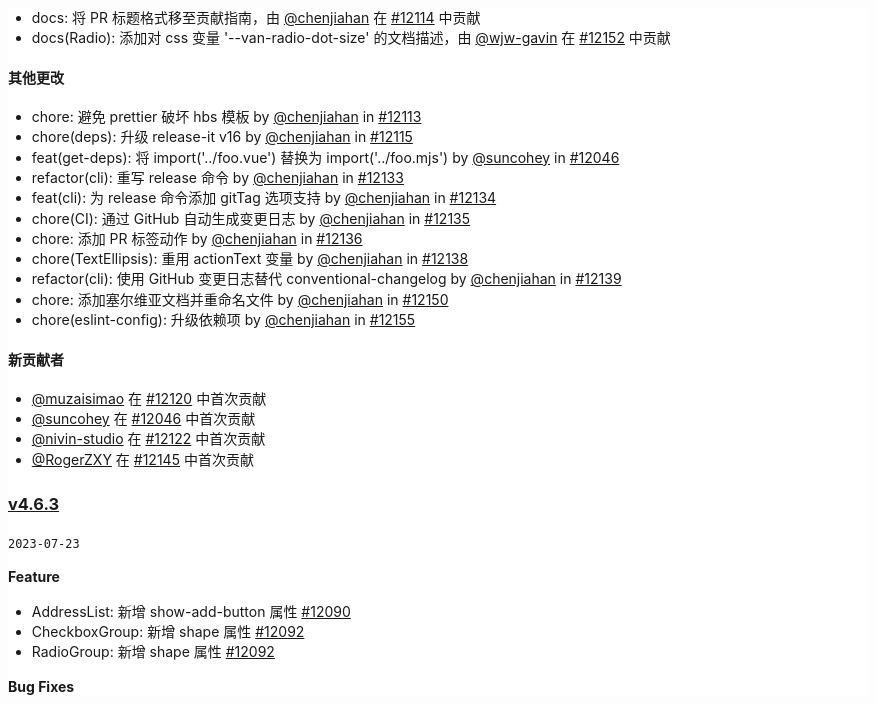 - docs: 将 PR 标题格式移至贡献指南，由 [@chenjiahan](https://github.com/chenjiahan) 在 [#12114](https://github.com/youzan/vant/pull/12114) 中贡献
- docs(Radio): 添加对 css 变量 '--van-radio-dot-size' 的文档描述，由 [@wjw-gavin](https://github.com/wjw-gavin) 在 [#12152](https://github.com/youzan/vant/pull/12152) 中贡献

#### 其他更改

- chore: 避免 prettier 破坏 hbs 模板 by [@chenjiahan](https://github.com/chenjiahan) in [#12113](https://github.com/youzan/vant/pull/12113)
- chore(deps): 升级 release-it v16 by [@chenjiahan](https://github.com/chenjiahan) in [#12115](https://github.com/youzan/vant/pull/12115)
- feat(get-deps): 将 import('../foo.vue') 替换为 import('../foo.mjs') by [@suncohey](https://github.com/suncohey) in [#12046](https://github.com/youzan/vant/pull/12046)
- refactor(cli): 重写 release 命令 by [@chenjiahan](https://github.com/chenjiahan) in [#12133](https://github.com/youzan/vant/pull/12133)
- feat(cli): 为 release 命令添加 gitTag 选项支持 by [@chenjiahan](https://github.com/chenjiahan) in [#12134](https://github.com/youzan/vant/pull/12134)
- chore(CI): 通过 GitHub 自动生成变更日志 by [@chenjiahan](https://github.com/chenjiahan) in [#12135](https://github.com/youzan/vant/pull/12135)
- chore: 添加 PR 标签动作 by [@chenjiahan](https://github.com/chenjiahan) in [#12136](https://github.com/youzan/vant/pull/12136)
- chore(TextEllipsis): 重用 actionText 变量 by [@chenjiahan](https://github.com/chenjiahan) in [#12138](https://github.com/youzan/vant/pull/12138)
- refactor(cli): 使用 GitHub 变更日志替代 conventional-changelog by [@chenjiahan](https://github.com/chenjiahan) in [#12139](https://github.com/youzan/vant/pull/12139)
- chore: 添加塞尔维亚文档并重命名文件 by [@chenjiahan](https://github.com/chenjiahan) in [#12150](https://github.com/youzan/vant/pull/12150)
- chore(eslint-config): 升级依赖项 by [@chenjiahan](https://github.com/chenjiahan) in [#12155](https://github.com/youzan/vant/pull/12155)

#### 新贡献者

- [@muzaisimao](https://github.com/muzaisimao) 在 [#12120](https://github.com/youzan/vant/pull/12120) 中首次贡献
- [@suncohey](https://github.com/suncohey) 在 [#12046](https://github.com/youzan/vant/pull/12046) 中首次贡献
- [@nivin-studio](https://github.com/nivin-studio) 在 [#12122](https://github.com/youzan/vant/pull/12122) 中首次贡献
- [@RogerZXY](https://github.com/RogerZXY) 在 [#12145](https://github.com/youzan/vant/pull/12145) 中首次贡献

### [v4.6.3](https://github.com/vant-ui/vant/compare/v4.6.2...v4.6.3)

`2023-07-23`

**Feature**

- AddressList: 新增 show-add-button 属性 [#12090](https://github.com/vant-ui/vant/issues/12090)
- CheckboxGroup: 新增 shape 属性 [#12092](https://github.com/vant-ui/vant/issues/12092)
- RadioGroup: 新增 shape 属性 [#12092](https://github.com/vant-ui/vant/issues/12092)

**Bug Fixes**
